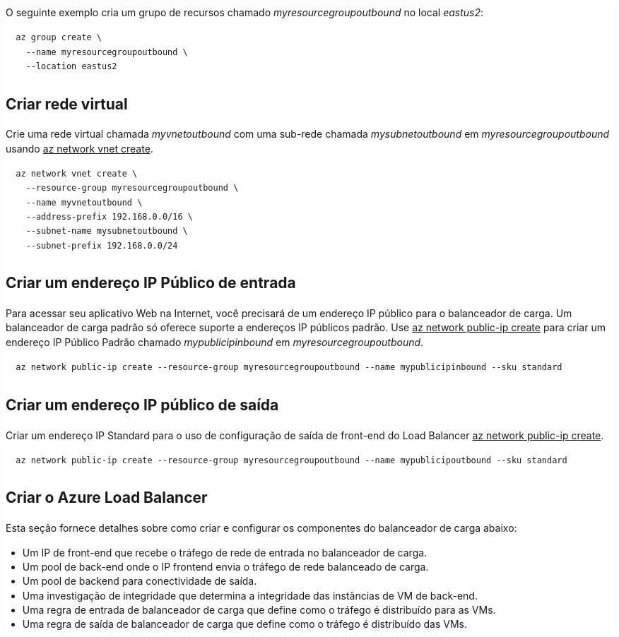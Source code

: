 O seguinte exemplo cria um grupo de recursos chamado *myresourcegroupoutbound* no local *eastus2*:

```azurecli-interactive
  az group create \
    --name myresourcegroupoutbound \
    --location eastus2
```
## <a name="create-virtual-network"></a>Criar rede virtual
Crie uma rede virtual chamada *myvnetoutbound* com uma sub-rede chamada *mysubnetoutbound* em *myresourcegroupoutbound* usando [az network vnet create](https://docs.microsoft.com/cli/azure/network/vnet).

```azurecli-interactive
  az network vnet create \
    --resource-group myresourcegroupoutbound \
    --name myvnetoutbound \
    --address-prefix 192.168.0.0/16 \
    --subnet-name mysubnetoutbound \
    --subnet-prefix 192.168.0.0/24
```

## <a name="create-inbound-public-ip-address"></a>Criar um endereço IP Público de entrada 

Para acessar seu aplicativo Web na Internet, você precisará de um endereço IP público para o balanceador de carga. Um balanceador de carga padrão só oferece suporte a endereços IP públicos padrão. Use [az network public-ip create](https://docs.microsoft.com/cli/azure/network/public-ip) para criar um endereço IP Público Padrão chamado *mypublicipinbound* em *myresourcegroupoutbound*.

```azurecli-interactive
  az network public-ip create --resource-group myresourcegroupoutbound --name mypublicipinbound --sku standard
```

## <a name="create-outbound-public-ip-address"></a>Criar um endereço IP público de saída 

Criar um endereço IP Standard para o uso de configuração de saída de front-end do Load Balancer [az network public-ip create](https://docs.microsoft.com/cli/azure/network/public-ip).

```azurecli-interactive
  az network public-ip create --resource-group myresourcegroupoutbound --name mypublicipoutbound --sku standard
```

## <a name="create-azure-load-balancer"></a>Criar o Azure Load Balancer

Esta seção fornece detalhes sobre como criar e configurar os componentes do balanceador de carga abaixo:
  - Um IP de front-end que recebe o tráfego de rede de entrada no balanceador de carga.
  - Um pool de back-end onde o IP frontend envia o tráfego de rede balanceado de carga.
  - Um pool de backend para conectividade de saída. 
  - Uma investigação de integridade que determina a integridade das instâncias de VM de back-end.
  - Uma regra de entrada de balanceador de carga que define como o tráfego é distribuído para as VMs.
  - Uma regra de saída de balanceador de carga que define como o tráfego é distribuído das VMs.
